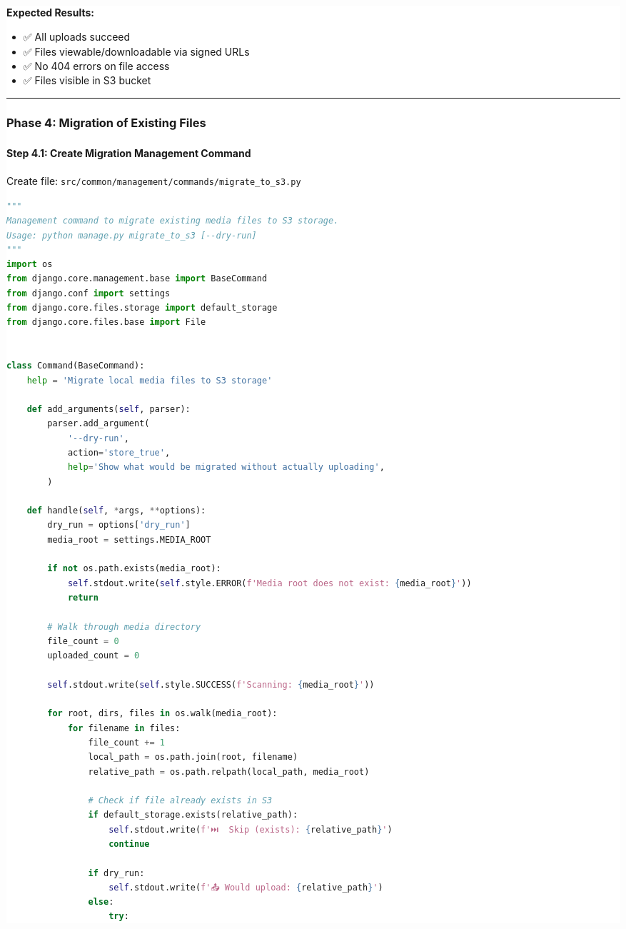 **Expected Results:**
- ✅ All uploads succeed
- ✅ Files viewable/downloadable via signed URLs
- ✅ No 404 errors on file access
- ✅ Files visible in S3 bucket

---

### Phase 4: Migration of Existing Files

#### Step 4.1: Create Migration Management Command

Create file: `src/common/management/commands/migrate_to_s3.py`

```python
"""
Management command to migrate existing media files to S3 storage.
Usage: python manage.py migrate_to_s3 [--dry-run]
"""
import os
from django.core.management.base import BaseCommand
from django.conf import settings
from django.core.files.storage import default_storage
from django.core.files.base import File


class Command(BaseCommand):
    help = 'Migrate local media files to S3 storage'

    def add_arguments(self, parser):
        parser.add_argument(
            '--dry-run',
            action='store_true',
            help='Show what would be migrated without actually uploading',
        )

    def handle(self, *args, **options):
        dry_run = options['dry_run']
        media_root = settings.MEDIA_ROOT

        if not os.path.exists(media_root):
            self.stdout.write(self.style.ERROR(f'Media root does not exist: {media_root}'))
            return

        # Walk through media directory
        file_count = 0
        uploaded_count = 0

        self.stdout.write(self.style.SUCCESS(f'Scanning: {media_root}'))

        for root, dirs, files in os.walk(media_root):
            for filename in files:
                file_count += 1
                local_path = os.path.join(root, filename)
                relative_path = os.path.relpath(local_path, media_root)

                # Check if file already exists in S3
                if default_storage.exists(relative_path):
                    self.stdout.write(f'⏭️  Skip (exists): {relative_path}')
                    continue

                if dry_run:
                    self.stdout.write(f'📤 Would upload: {relative_path}')
                else:
                    try:
```